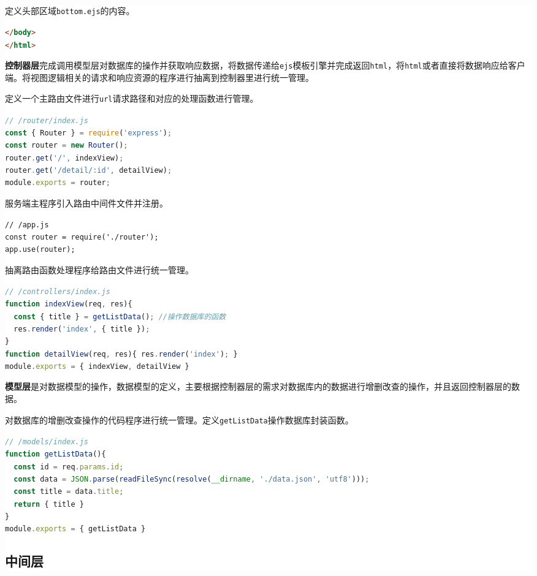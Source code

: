 定义头部区域`bottom.ejs`的内容。

```html
</body>
</html>
```

**控制器层**完成调用模型层对数据库的操作并获取响应数据，将数据传递给`ejs`模板引擎并完成返回`html`，将`html`或者直接将数据响应给客户端。将视图逻辑相关的请求和响应资源的程序进行抽离到控制器里进行统一管理。

定义一个主路由文件进行`url`请求路径和对应的处理函数进行管理。

```js
// /router/index.js
const { Router } = require('express');
const router = new Router();
router.get('/', indexView);
router.get('/detail/:id', detailView);
module.exports = router;
```

服务端主程序引入路由中间件文件并注册。

```JS
// /app.js
const router = require('./router');
app.use(router);
```

抽离路由函数处理程序给路由文件进行统一管理。

```js
// /controllers/index.js
function indexView(req, res){
  const { title } = getListData(); //操作数据库的函数
  res.render('index', { title });
}
function detailView(req, res){ res.render('index'); }
module.exports = { indexView, detailView }
```

**模型层**是对数据模型的操作，数据模型的定义，主要根据控制器层的需求对数据库内的数据进行增删改查的操作，并且返回控制器层的数据。

对数据库的增删改查操作的代码程序进行统一管理。定义`getListData`操作数据库封装函数。

```js
// /models/index.js
function getListData(){
  const id = req.params.id;
  const data = JSON.parse(readFileSync(resolve(__dirname, './data.json', 'utf8')));
  const title = data.title;
  return { title }
}
module.exports = { getListData }
```



## 中间层
